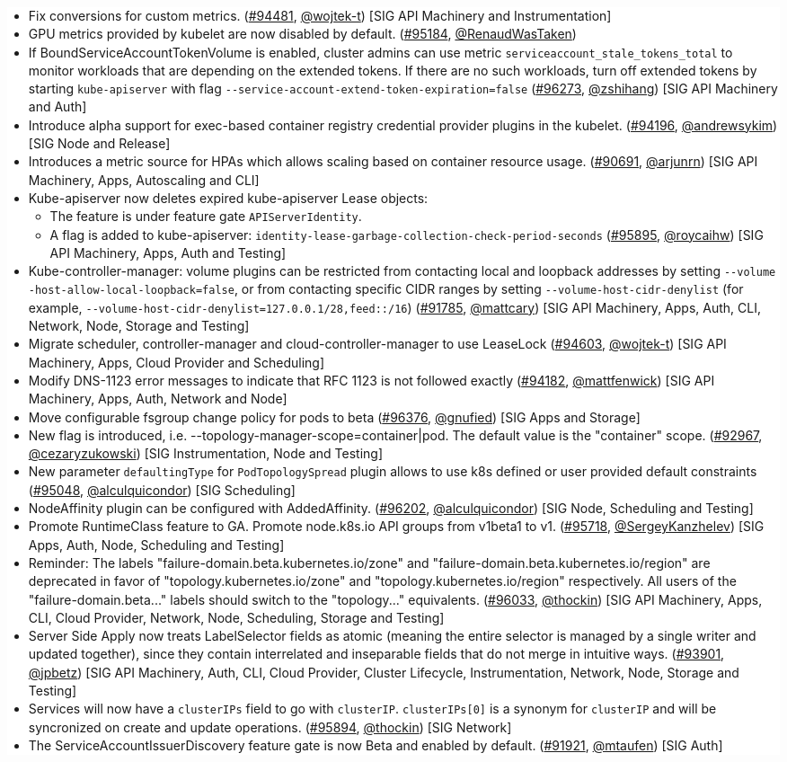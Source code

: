 - Fix conversions for custom metrics. ([#94481](https://github.com/kubernetes/kubernetes/pull/94481), [@wojtek-t](https://github.com/wojtek-t)) [SIG API Machinery and Instrumentation]
- GPU metrics provided by kubelet are now disabled by default. ([#95184](https://github.com/kubernetes/kubernetes/pull/95184), [@RenaudWasTaken](https://github.com/RenaudWasTaken))
- If BoundServiceAccountTokenVolume is enabled, cluster admins can use metric `serviceaccount_stale_tokens_total` to monitor workloads that are depending on the extended tokens. If there are no such workloads, turn off extended tokens by starting `kube-apiserver` with flag `--service-account-extend-token-expiration=false` ([#96273](https://github.com/kubernetes/kubernetes/pull/96273), [@zshihang](https://github.com/zshihang)) [SIG API Machinery and Auth]
- Introduce alpha support for exec-based container registry credential provider plugins in the kubelet. ([#94196](https://github.com/kubernetes/kubernetes/pull/94196), [@andrewsykim](https://github.com/andrewsykim)) [SIG Node and Release]
- Introduces a metric source for HPAs which allows scaling based on container resource usage. ([#90691](https://github.com/kubernetes/kubernetes/pull/90691), [@arjunrn](https://github.com/arjunrn)) [SIG API Machinery, Apps, Autoscaling and CLI]
- Kube-apiserver now deletes expired kube-apiserver Lease objects:
  - The feature is under feature gate `APIServerIdentity`.
  - A flag is added to kube-apiserver: `identity-lease-garbage-collection-check-period-seconds` ([#95895](https://github.com/kubernetes/kubernetes/pull/95895), [@roycaihw](https://github.com/roycaihw)) [SIG API Machinery, Apps, Auth and Testing]
- Kube-controller-manager: volume plugins can be restricted from contacting local and loopback addresses by setting `--volume-host-allow-local-loopback=false`, or from contacting specific CIDR ranges by setting `--volume-host-cidr-denylist` (for example, `--volume-host-cidr-denylist=127.0.0.1/28,feed::/16`) ([#91785](https://github.com/kubernetes/kubernetes/pull/91785), [@mattcary](https://github.com/mattcary)) [SIG API Machinery, Apps, Auth, CLI, Network, Node, Storage and Testing]
- Migrate scheduler, controller-manager and cloud-controller-manager to use LeaseLock ([#94603](https://github.com/kubernetes/kubernetes/pull/94603), [@wojtek-t](https://github.com/wojtek-t)) [SIG API Machinery, Apps, Cloud Provider and Scheduling]
- Modify DNS-1123 error messages to indicate that RFC 1123 is not followed exactly ([#94182](https://github.com/kubernetes/kubernetes/pull/94182), [@mattfenwick](https://github.com/mattfenwick)) [SIG API Machinery, Apps, Auth, Network and Node]
- Move configurable fsgroup change policy for pods to beta ([#96376](https://github.com/kubernetes/kubernetes/pull/96376), [@gnufied](https://github.com/gnufied)) [SIG Apps and Storage]
- New flag is introduced, i.e. --topology-manager-scope=container|pod. 
  The default value is the "container" scope. ([#92967](https://github.com/kubernetes/kubernetes/pull/92967), [@cezaryzukowski](https://github.com/cezaryzukowski)) [SIG Instrumentation, Node and Testing]
- New parameter `defaultingType` for `PodTopologySpread` plugin allows to use k8s defined or user provided default constraints ([#95048](https://github.com/kubernetes/kubernetes/pull/95048), [@alculquicondor](https://github.com/alculquicondor)) [SIG Scheduling]
- NodeAffinity plugin can be configured with AddedAffinity. ([#96202](https://github.com/kubernetes/kubernetes/pull/96202), [@alculquicondor](https://github.com/alculquicondor)) [SIG Node, Scheduling and Testing]
- Promote RuntimeClass feature to GA.
  Promote node.k8s.io API groups from v1beta1 to v1. ([#95718](https://github.com/kubernetes/kubernetes/pull/95718), [@SergeyKanzhelev](https://github.com/SergeyKanzhelev)) [SIG Apps, Auth, Node, Scheduling and Testing]
- Reminder: The labels "failure-domain.beta.kubernetes.io/zone" and "failure-domain.beta.kubernetes.io/region" are deprecated in favor of "topology.kubernetes.io/zone" and "topology.kubernetes.io/region" respectively.  All users of the "failure-domain.beta..." labels should switch to the "topology..." equivalents. ([#96033](https://github.com/kubernetes/kubernetes/pull/96033), [@thockin](https://github.com/thockin)) [SIG API Machinery, Apps, CLI, Cloud Provider, Network, Node, Scheduling, Storage and Testing]
- Server Side Apply now treats LabelSelector fields as atomic (meaning the entire selector is managed by a single writer and updated together), since they contain interrelated and inseparable fields that do not merge in intuitive ways. ([#93901](https://github.com/kubernetes/kubernetes/pull/93901), [@jpbetz](https://github.com/jpbetz)) [SIG API Machinery, Auth, CLI, Cloud Provider, Cluster Lifecycle, Instrumentation, Network, Node, Storage and Testing]
- Services will now have a `clusterIPs` field to go with `clusterIP`.  `clusterIPs[0]` is a synonym for `clusterIP` and will be syncronized on create and update operations. ([#95894](https://github.com/kubernetes/kubernetes/pull/95894), [@thockin](https://github.com/thockin)) [SIG Network]
- The ServiceAccountIssuerDiscovery feature gate is now Beta and enabled by default. ([#91921](https://github.com/kubernetes/kubernetes/pull/91921), [@mtaufen](https://github.com/mtaufen)) [SIG Auth]